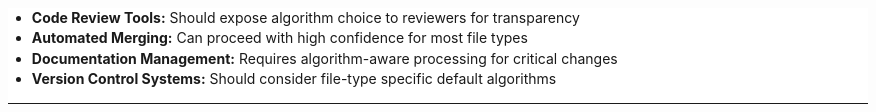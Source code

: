 - **Code Review Tools:** Should expose algorithm choice to reviewers for transparency
- **Automated Merging:** Can proceed with high confidence for most file types
- **Documentation Management:** Requires algorithm-aware processing for critical changes
- **Version Control Systems:** Should consider file-type specific default algorithms

---